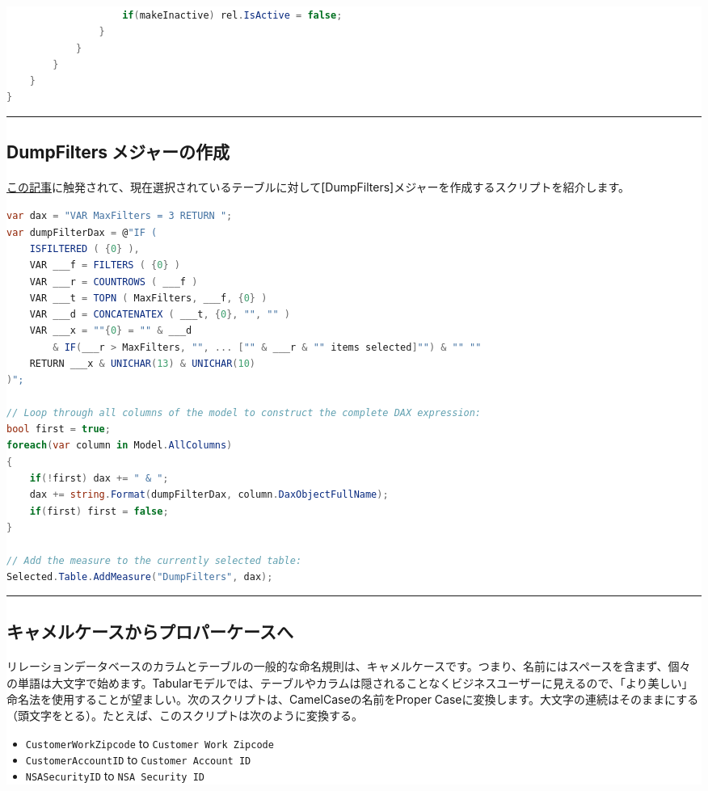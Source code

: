 ```csharp
                    if(makeInactive) rel.IsActive = false;
                }
            }
        }
    }
}
```

***

## DumpFilters メジャーの作成

[この記事](https://www.sqlbi.com/articles/displaying-filter-context-in-power-bi-tooltips/)に触発されて、現在選択されているテーブルに対して[DumpFilters]メジャーを作成するスクリプトを紹介します。

```csharp
var dax = "VAR MaxFilters = 3 RETURN ";
var dumpFilterDax = @"IF (
    ISFILTERED ( {0} ), 
    VAR ___f = FILTERS ( {0} )
    VAR ___r = COUNTROWS ( ___f )
    VAR ___t = TOPN ( MaxFilters, ___f, {0} )
    VAR ___d = CONCATENATEX ( ___t, {0}, "", "" )
    VAR ___x = ""{0} = "" & ___d 
        & IF(___r > MaxFilters, "", ... ["" & ___r & "" items selected]"") & "" ""
    RETURN ___x & UNICHAR(13) & UNICHAR(10)
)";

// Loop through all columns of the model to construct the complete DAX expression:
bool first = true;
foreach(var column in Model.AllColumns)
{
    if(!first) dax += " & ";
    dax += string.Format(dumpFilterDax, column.DaxObjectFullName);
    if(first) first = false;
}

// Add the measure to the currently selected table:
Selected.Table.AddMeasure("DumpFilters", dax);
```

***

## キャメルケースからプロパーケースへ

リレーションデータベースのカラムとテーブルの一般的な命名規則は、キャメルケースです。つまり、名前にはスペースを含まず、個々の単語は大文字で始めます。Tabularモデルでは、テーブルやカラムは隠されることなくビジネスユーザーに見えるので、「より美しい」命名法を使用することが望ましい。次のスクリプトは、CamelCaseの名前をProper Caseに変換します。大文字の連続はそのままにする（頭文字をとる）。たとえば、このスクリプトは次のように変換する。

* `CustomerWorkZipcode` to `Customer Work Zipcode`
* `CustomerAccountID` to `Customer Account ID`
* `NSASecurityID` to `NSA Security ID`
